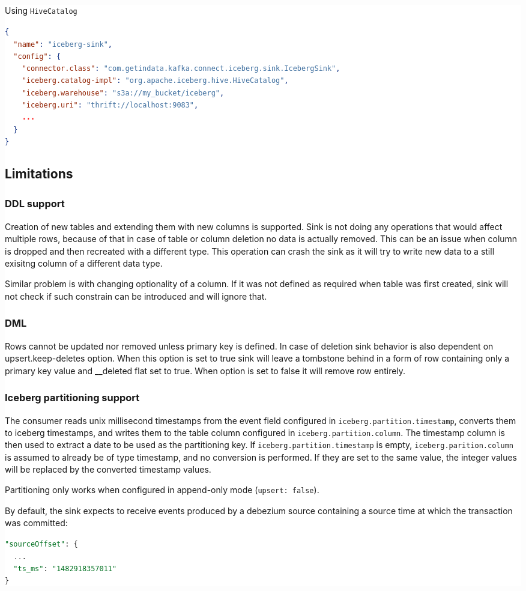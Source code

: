 Using `HiveCatalog`

```json
{
  "name": "iceberg-sink",
  "config": {
    "connector.class": "com.getindata.kafka.connect.iceberg.sink.IcebergSink",
    "iceberg.catalog-impl": "org.apache.iceberg.hive.HiveCatalog",
    "iceberg.warehouse": "s3a://my_bucket/iceberg",
    "iceberg.uri": "thrift://localhost:9083",
    ...
  }
}
```

## Limitations

### DDL support

Creation of new tables and extending them with new columns is supported. Sink is not doing any operations that would affect multiple rows, because of that in case of table or column deletion no data is actually removed. This can be an issue when column is dropped and then recreated with a different type. This operation can crash the sink as it will try to write new data to a still exisitng column of a different data type.

Similar problem is with changing optionality of a column. If it was not defined as required when table was first created, sink will not check if such constrain can be introduced and will ignore that.

### DML

Rows cannot be updated nor removed unless primary key is defined. In case of deletion sink behavior is also dependent on upsert.keep-deletes option. When this option is set to true sink will leave a tombstone behind in a form of row containing only a primary key value and \_\_deleted flat set to true. When option is set to false it will remove row entirely.

### Iceberg partitioning support

The consumer reads unix millisecond timestamps from the event field configured in `iceberg.partition.timestamp`, converts them to iceberg
timestamps, and writes them to the table column configured in `iceberg.partition.column`. The timestamp column is then used to extract a
date to be used as the partitioning key. If `iceberg.partition.timestamp` is empty, `iceberg.parition.column` is assumed to already be of
type timestamp, and no conversion is performed. If they are set to the same value, the integer values will be replaced by the converted
timestamp values.

Partitioning only works when configured in append-only mode (`upsert: false`).

By default, the sink expects to receive events produced by a debezium source containing a source time at which the transaction was committed:

```sql
"sourceOffset": {
  ...
  "ts_ms": "1482918357011"
}
```
